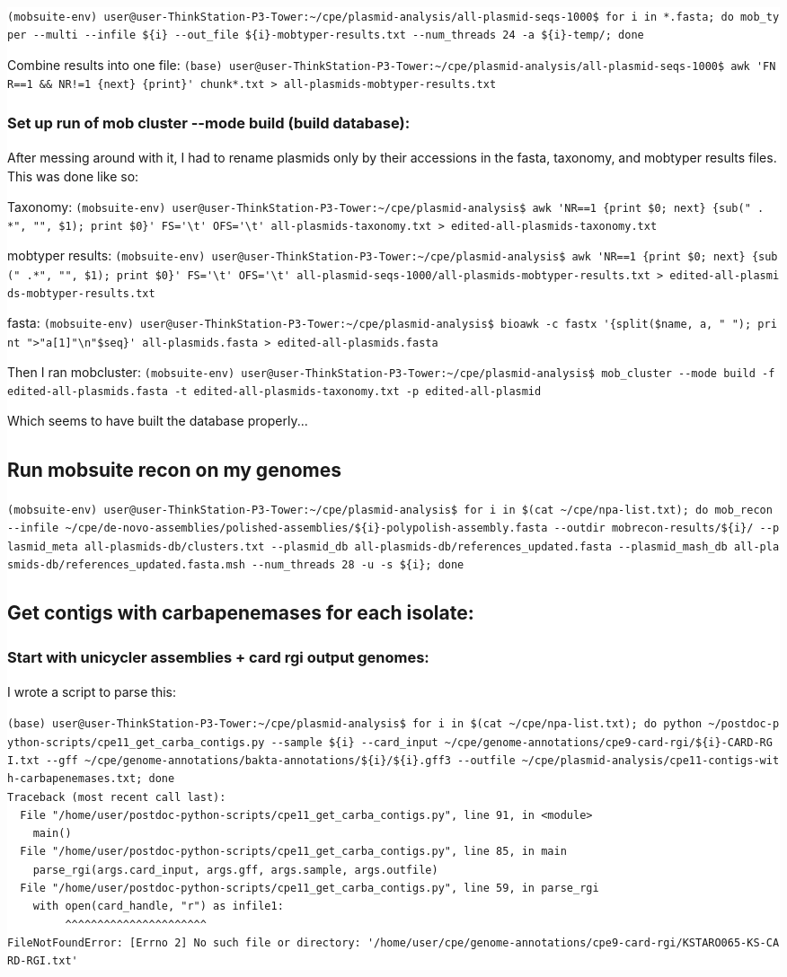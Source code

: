 `(mobsuite-env) user@user-ThinkStation-P3-Tower:~/cpe/plasmid-analysis/all-plasmid-seqs-1000$ for i in *.fasta; do mob_typer --multi --infile ${i} --out_file ${i}-mobtyper-results.txt --num_threads 24 -a ${i}-temp/; done`

Combine results into one file:
`(base) user@user-ThinkStation-P3-Tower:~/cpe/plasmid-analysis/all-plasmid-seqs-1000$ awk 'FNR==1 && NR!=1 {next} {print}' chunk*.txt > all-plasmids-mobtyper-results.txt`

### Set up run of mob cluster --mode build (build database):

After messing around with it, I had to rename plasmids only by their accessions in the fasta, taxonomy, and mobtyper results files. This was done like so:

Taxonomy:
`(mobsuite-env) user@user-ThinkStation-P3-Tower:~/cpe/plasmid-analysis$ awk 'NR==1 {print $0; next} {sub(" .*", "", $1); print $0}' FS='\t' OFS='\t' all-plasmids-taxonomy.txt > edited-all-plasmids-taxonomy.txt`

mobtyper results:
`(mobsuite-env) user@user-ThinkStation-P3-Tower:~/cpe/plasmid-analysis$ awk 'NR==1 {print $0; next} {sub(" .*", "", $1); print $0}' FS='\t' OFS='\t' all-plasmid-seqs-1000/all-plasmids-mobtyper-results.txt > edited-all-plasmids-mobtyper-results.txt`

fasta:
`(mobsuite-env) user@user-ThinkStation-P3-Tower:~/cpe/plasmid-analysis$ bioawk -c fastx '{split($name, a, " "); print ">"a[1]"\n"$seq}' all-plasmids.fasta > edited-all-plasmids.fasta`

Then I ran mobcluster:
`(mobsuite-env) user@user-ThinkStation-P3-Tower:~/cpe/plasmid-analysis$ mob_cluster --mode build -f edited-all-plasmids.fasta -t edited-all-plasmids-taxonomy.txt -p edited-all-plasmid`

Which seems to have built the database properly...

## Run mobsuite recon on my genomes

`(mobsuite-env) user@user-ThinkStation-P3-Tower:~/cpe/plasmid-analysis$ for i in $(cat ~/cpe/npa-list.txt); do mob_recon --infile ~/cpe/de-novo-assemblies/polished-assemblies/${i}-polypolish-assembly.fasta --outdir mobrecon-results/${i}/ --plasmid_meta all-plasmids-db/clusters.txt --plasmid_db all-plasmids-db/references_updated.fasta --plasmid_mash_db all-plasmids-db/references_updated.fasta.msh --num_threads 28 -u -s ${i}; done`

## Get contigs with carbapenemases for each isolate:

### Start with unicycler assemblies + card rgi output genomes:
I wrote a script to parse this:

```
(base) user@user-ThinkStation-P3-Tower:~/cpe/plasmid-analysis$ for i in $(cat ~/cpe/npa-list.txt); do python ~/postdoc-python-scripts/cpe11_get_carba_contigs.py --sample ${i} --card_input ~/cpe/genome-annotations/cpe9-card-rgi/${i}-CARD-RGI.txt --gff ~/cpe/genome-annotations/bakta-annotations/${i}/${i}.gff3 --outfile ~/cpe/plasmid-analysis/cpe11-contigs-with-carbapenemases.txt; done
Traceback (most recent call last):
  File "/home/user/postdoc-python-scripts/cpe11_get_carba_contigs.py", line 91, in <module>
    main()
  File "/home/user/postdoc-python-scripts/cpe11_get_carba_contigs.py", line 85, in main
    parse_rgi(args.card_input, args.gff, args.sample, args.outfile)
  File "/home/user/postdoc-python-scripts/cpe11_get_carba_contigs.py", line 59, in parse_rgi
    with open(card_handle, "r") as infile1:
         ^^^^^^^^^^^^^^^^^^^^^^
FileNotFoundError: [Errno 2] No such file or directory: '/home/user/cpe/genome-annotations/cpe9-card-rgi/KSTARO065-KS-CARD-RGI.txt'
```

